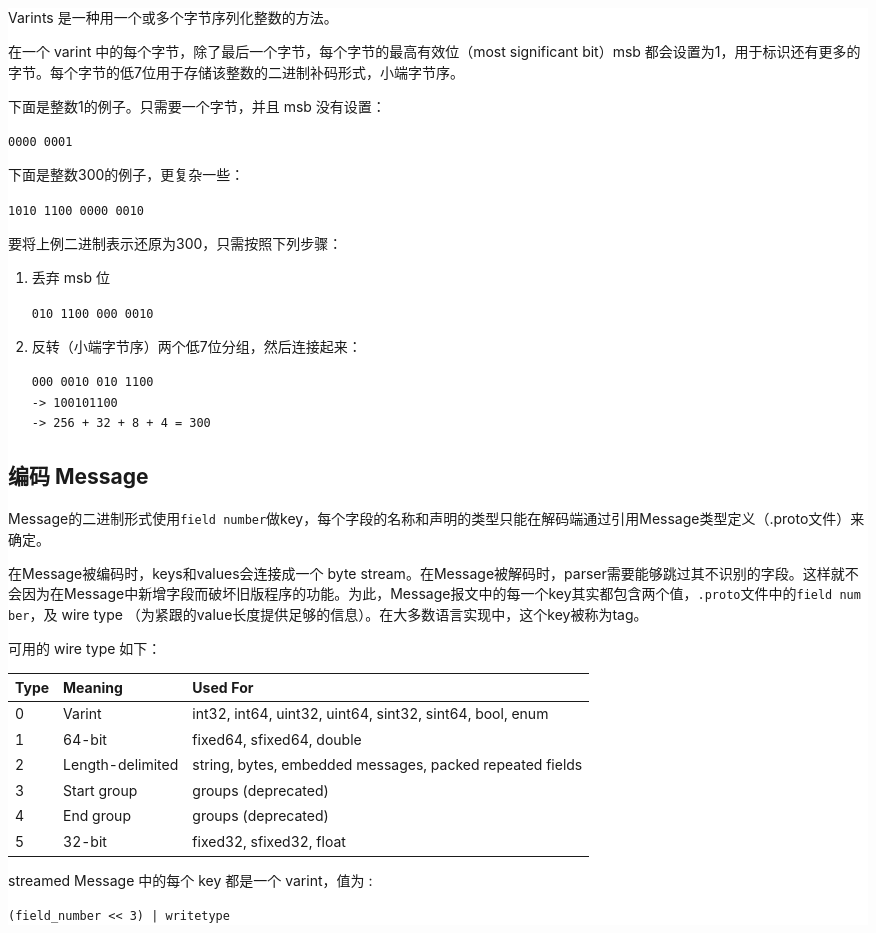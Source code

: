 Varints 是一种用一个或多个字节序列化整数的方法。

在一个 varint 中的每个字节，除了最后一个字节，每个字节的最高有效位（most significant bit）msb 都会设置为1，用于标识还有更多的字节。每个字节的低7位用于存储该整数的二进制补码形式，小端字节序。

下面是整数1的例子。只需要一个字节，并且 msb 没有设置：

```
0000 0001
```

下面是整数300的例子，更复杂一些：

```
1010 1100 0000 0010
```

要将上例二进制表示还原为300，只需按照下列步骤：

1. 丢弃 msb 位

   ```
   010 1100 000 0010
   ```

2. 反转（小端字节序）两个低7位分组，然后连接起来：

   ```
   000 0010 010 1100
   -> 100101100
   -> 256 + 32 + 8 + 4 = 300
   ```

## 编码 Message

Message的二进制形式使用`field number`做key，每个字段的名称和声明的类型只能在解码端通过引用Message类型定义（.proto文件）来确定。

在Message被编码时，keys和values会连接成一个 byte stream。在Message被解码时，parser需要能够跳过其不识别的字段。这样就不会因为在Message中新增字段而破坏旧版程序的功能。为此，Message报文中的每一个key其实都包含两个值，`.proto`文件中的`field number`，及 wire type （为紧跟的value长度提供足够的信息）。在大多数语言实现中，这个key被称为tag。

可用的 wire type 如下：

| Type | Meaning          | Used For                                                 |
| :--- | :--------------- | :------------------------------------------------------- |
| 0    | Varint           | int32, int64, uint32, uint64, sint32, sint64, bool, enum |
| 1    | 64-bit           | fixed64, sfixed64, double                                |
| 2    | Length-delimited | string, bytes, embedded messages, packed repeated fields |
| 3    | Start group      | groups (deprecated)                                      |
| 4    | End group        | groups (deprecated)                                      |
| 5    | 32-bit           | fixed32, sfixed32, float                                 |

streamed Message 中的每个 key 都是一个 varint，值为 :

```
(field_number << 3) | writetype
```
